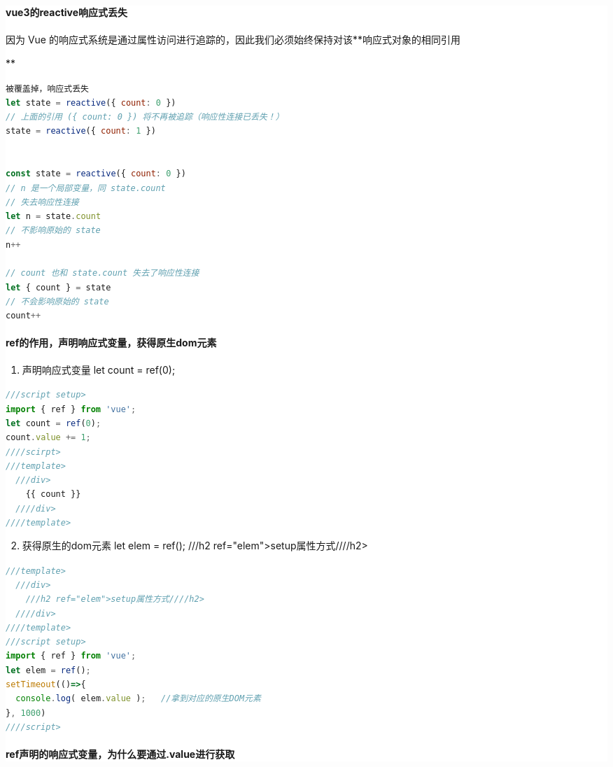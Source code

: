 
#### vue3的reactive响应式丢失	
因为 Vue 的响应式系统是通过属性访问进行追踪的，因此我们必须始终保持对该**响应式对象的相同引用

**
```javascript
被覆盖掉，响应式丢失
let state = reactive({ count: 0 })
// 上面的引用 ({ count: 0 }) 将不再被追踪（响应性连接已丢失！）
state = reactive({ count: 1 })


const state = reactive({ count: 0 })
// n 是一个局部变量，同 state.count
// 失去响应性连接
let n = state.count
// 不影响原始的 state
n++

// count 也和 state.count 失去了响应性连接
let { count } = state
// 不会影响原始的 state
count++
```
#### ref的作用，声明响应式变量，获得原生dom元素

1. 声明响应式变量    let count = ref(0); 
```javascript
///script setup>
import { ref } from 'vue';
let count = ref(0); 
count.value += 1;  
////scirpt>
///template>
  ///div>
    {{ count }}
  ////div>
////template>
```

2. 获得原生的dom元素
let elem = ref();
///h2 ref="elem">setup属性方式////h2>
```javascript
///template>
  ///div>
    ///h2 ref="elem">setup属性方式////h2>
  ////div>
////template>
///script setup>
import { ref } from 'vue';
let elem = ref();
setTimeout(()=>{
  console.log( elem.value );   //拿到对应的原生DOM元素
}, 1000)
////script>
```
#### ref声明的响应式变量，为什么要通过.value进行获取

